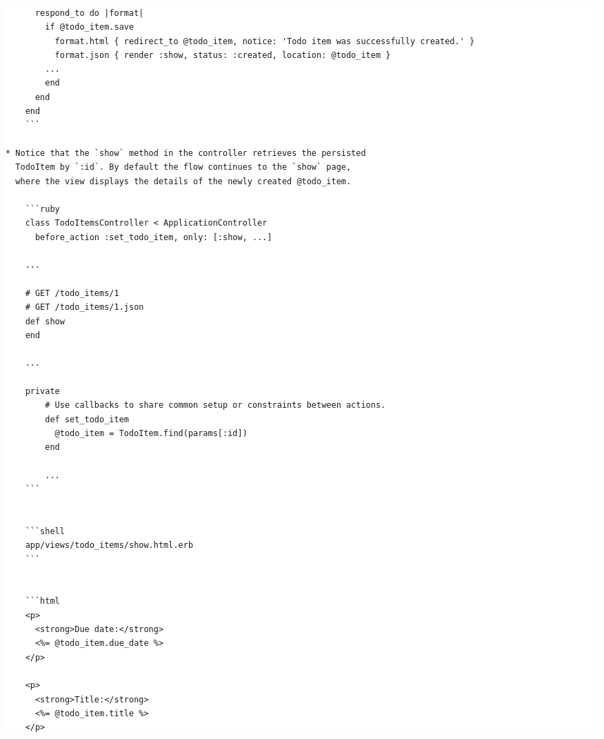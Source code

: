           respond_to do |format|
            if @todo_item.save
              format.html { redirect_to @todo_item, notice: 'Todo item was successfully created.' }
              format.json { render :show, status: :created, location: @todo_item }
            ...
            end
          end
        end
        ```

    * Notice that the `show` method in the controller retrieves the persisted 
      TodoItem by `:id`. By default the flow continues to the `show` page, 
      where the view displays the details of the newly created @todo_item.

        ```ruby
        class TodoItemsController < ApplicationController 
          before_action :set_todo_item, only: [:show, ...] 

        ... 

        # GET /todo_items/1
        # GET /todo_items/1.json
        def show
        end 

        ...

        private
            # Use callbacks to share common setup or constraints between actions.
            def set_todo_item
              @todo_item = TodoItem.find(params[:id])
            end

            ...
        ```


        ```shell
        app/views/todo_items/show.html.erb
        ```


        ```html
        <p>
          <strong>Due date:</strong>
          <%= @todo_item.due_date %>
        </p>

        <p>
          <strong>Title:</strong>
          <%= @todo_item.title %>
        </p>
